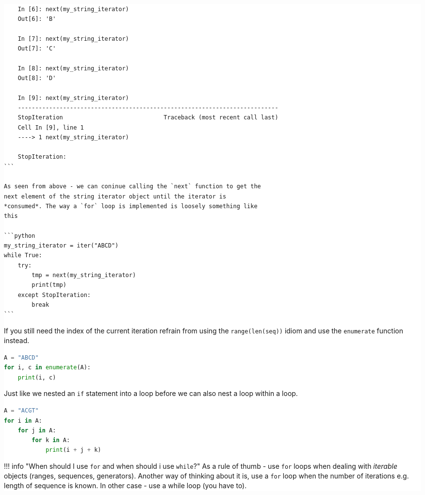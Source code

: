         In [6]: next(my_string_iterator)
        Out[6]: 'B'

        In [7]: next(my_string_iterator)
        Out[7]: 'C'

        In [8]: next(my_string_iterator)
        Out[8]: 'D'

        In [9]: next(my_string_iterator)
        ---------------------------------------------------------------------------
        StopIteration                             Traceback (most recent call last)
        Cell In [9], line 1
        ----> 1 next(my_string_iterator)

        StopIteration:
    ```

    As seen from above - we can coninue calling the `next` function to get the
    next element of the string iterator object until the iterator is
    *consumed*. The way a `for` loop is implemented is loosely something like
    this

    ```python
    my_string_iterator = iter("ABCD")
    while True:
        try:
            tmp = next(my_string_iterator)
            print(tmp)
        except StopIteration:
            break
    ```

If you still need the index of the current iteration refrain from using the
`range(len(seq))` idiom and use the `enumerate` function instead.

```python
A = "ABCD"
for i, c in enumerate(A):
    print(i, c)
```

Just like we nested an `if` statement into a loop before we can also nest a
loop within a loop.

```python
A = "ACGT"
for i in A:
    for j in A:
        for k in A:
            print(i + j + k)
```

!!! info "When should I use `for` and when should i use `while`?"
    As a rule of thumb - use `for` loops when dealing with *iterable* objects
    (ranges, sequences, generators). Another way of thinking about it is, use a
    `for` loop when the number of iterations e.g. length of sequence is known.
    In other case - use a while loop (you have to).

